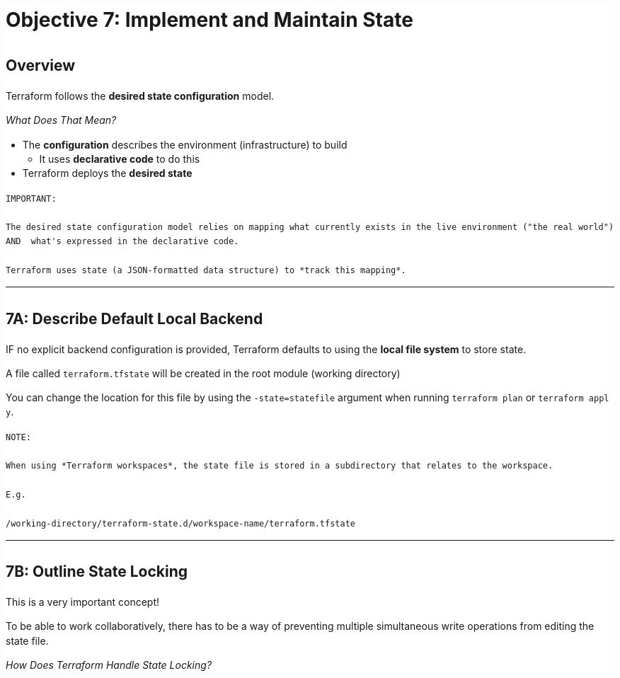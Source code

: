 # Objective 7: Implement and Maintain State

## Overview

Terraform follows the **desired state configuration** model.

_What Does That Mean?_

- The **configuration** describes the environment (infrastructure) to build
  - It uses **declarative code** to do this
- Terraform deploys the **desired state**

```plaintext
IMPORTANT: 

The desired state configuration model relies on mapping what currently exists in the live environment ("the real world") AND  what's expressed in the declarative code.

Terraform uses state (a JSON-formatted data structure) to *track this mapping*.
```

----

## 7A: Describe Default Local Backend

IF no explicit backend configuration is provided, Terraform defaults to using the **local file system** to store state.

A file called `terraform.tfstate` will be created in the root module (working directory)

You can change the location for this file by using the `-state=statefile` argument when running `terraform plan` or `terraform apply`.

```plaintext
NOTE: 

When using *Terraform workspaces*, the state file is stored in a subdirectory that relates to the workspace.

E.g. 

/working-directory/terraform-state.d/workspace-name/terraform.tfstate
```

----

## 7B: Outline State Locking

This is a very important concept!

To be able to work collaboratively, there has to be a way of preventing multiple simultaneous write operations from editing the state file.

_How Does Terraform Handle State Locking?_
